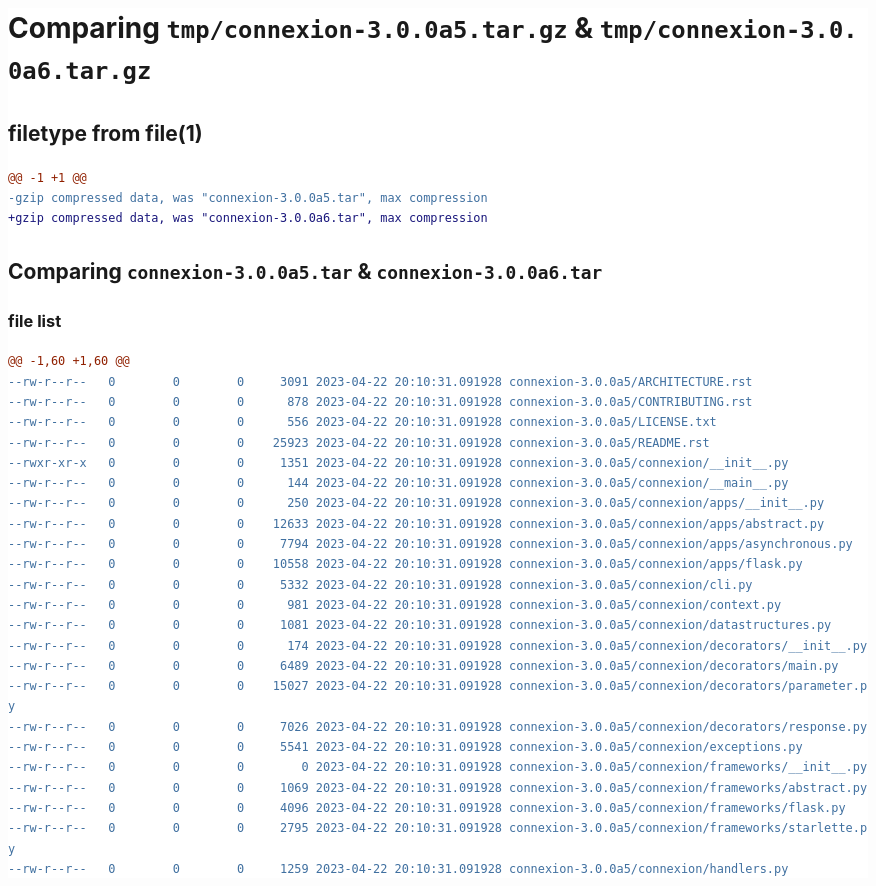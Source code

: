 # Comparing `tmp/connexion-3.0.0a5.tar.gz` & `tmp/connexion-3.0.0a6.tar.gz`

## filetype from file(1)

```diff
@@ -1 +1 @@
-gzip compressed data, was "connexion-3.0.0a5.tar", max compression
+gzip compressed data, was "connexion-3.0.0a6.tar", max compression
```

## Comparing `connexion-3.0.0a5.tar` & `connexion-3.0.0a6.tar`

### file list

```diff
@@ -1,60 +1,60 @@
--rw-r--r--   0        0        0     3091 2023-04-22 20:10:31.091928 connexion-3.0.0a5/ARCHITECTURE.rst
--rw-r--r--   0        0        0      878 2023-04-22 20:10:31.091928 connexion-3.0.0a5/CONTRIBUTING.rst
--rw-r--r--   0        0        0      556 2023-04-22 20:10:31.091928 connexion-3.0.0a5/LICENSE.txt
--rw-r--r--   0        0        0    25923 2023-04-22 20:10:31.091928 connexion-3.0.0a5/README.rst
--rwxr-xr-x   0        0        0     1351 2023-04-22 20:10:31.091928 connexion-3.0.0a5/connexion/__init__.py
--rw-r--r--   0        0        0      144 2023-04-22 20:10:31.091928 connexion-3.0.0a5/connexion/__main__.py
--rw-r--r--   0        0        0      250 2023-04-22 20:10:31.091928 connexion-3.0.0a5/connexion/apps/__init__.py
--rw-r--r--   0        0        0    12633 2023-04-22 20:10:31.091928 connexion-3.0.0a5/connexion/apps/abstract.py
--rw-r--r--   0        0        0     7794 2023-04-22 20:10:31.091928 connexion-3.0.0a5/connexion/apps/asynchronous.py
--rw-r--r--   0        0        0    10558 2023-04-22 20:10:31.091928 connexion-3.0.0a5/connexion/apps/flask.py
--rw-r--r--   0        0        0     5332 2023-04-22 20:10:31.091928 connexion-3.0.0a5/connexion/cli.py
--rw-r--r--   0        0        0      981 2023-04-22 20:10:31.091928 connexion-3.0.0a5/connexion/context.py
--rw-r--r--   0        0        0     1081 2023-04-22 20:10:31.091928 connexion-3.0.0a5/connexion/datastructures.py
--rw-r--r--   0        0        0      174 2023-04-22 20:10:31.091928 connexion-3.0.0a5/connexion/decorators/__init__.py
--rw-r--r--   0        0        0     6489 2023-04-22 20:10:31.091928 connexion-3.0.0a5/connexion/decorators/main.py
--rw-r--r--   0        0        0    15027 2023-04-22 20:10:31.091928 connexion-3.0.0a5/connexion/decorators/parameter.py
--rw-r--r--   0        0        0     7026 2023-04-22 20:10:31.091928 connexion-3.0.0a5/connexion/decorators/response.py
--rw-r--r--   0        0        0     5541 2023-04-22 20:10:31.091928 connexion-3.0.0a5/connexion/exceptions.py
--rw-r--r--   0        0        0        0 2023-04-22 20:10:31.091928 connexion-3.0.0a5/connexion/frameworks/__init__.py
--rw-r--r--   0        0        0     1069 2023-04-22 20:10:31.091928 connexion-3.0.0a5/connexion/frameworks/abstract.py
--rw-r--r--   0        0        0     4096 2023-04-22 20:10:31.091928 connexion-3.0.0a5/connexion/frameworks/flask.py
--rw-r--r--   0        0        0     2795 2023-04-22 20:10:31.091928 connexion-3.0.0a5/connexion/frameworks/starlette.py
--rw-r--r--   0        0        0     1259 2023-04-22 20:10:31.091928 connexion-3.0.0a5/connexion/handlers.py
```